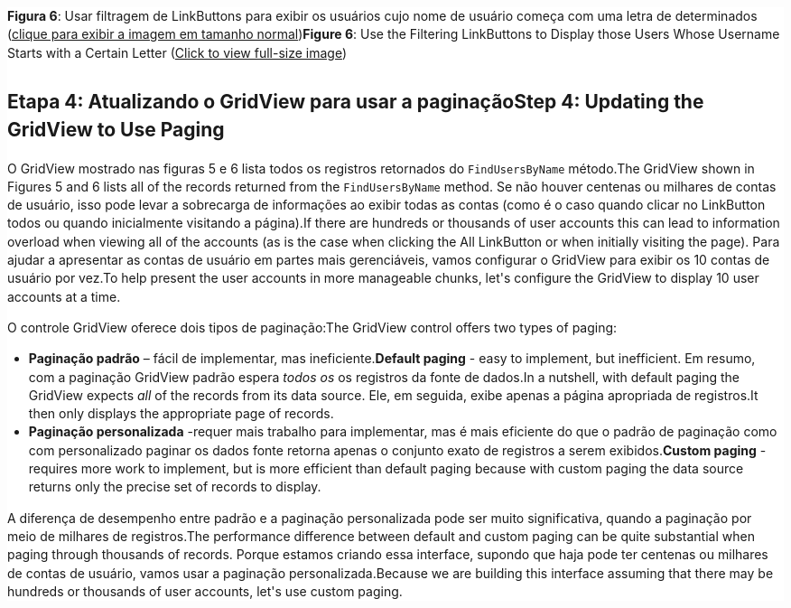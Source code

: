 <span data-ttu-id="0c95c-216">**Figura 6**: Usar filtragem de LinkButtons para exibir os usuários cujo nome de usuário começa com uma letra de determinados ([clique para exibir a imagem em tamanho normal](building-an-interface-to-select-one-user-account-from-many-cs/_static/image18.png))</span><span class="sxs-lookup"><span data-stu-id="0c95c-216">**Figure 6**: Use the Filtering LinkButtons to Display those Users Whose Username Starts with a Certain Letter  ([Click to view full-size image](building-an-interface-to-select-one-user-account-from-many-cs/_static/image18.png))</span></span>


## <a name="step-4-updating-the-gridview-to-use-paging"></a><span data-ttu-id="0c95c-217">Etapa 4: Atualizando o GridView para usar a paginação</span><span class="sxs-lookup"><span data-stu-id="0c95c-217">Step 4: Updating the GridView to Use Paging</span></span>

<span data-ttu-id="0c95c-218">O GridView mostrado nas figuras 5 e 6 lista todos os registros retornados do `FindUsersByName` método.</span><span class="sxs-lookup"><span data-stu-id="0c95c-218">The GridView shown in Figures 5 and 6 lists all of the records returned from the `FindUsersByName` method.</span></span> <span data-ttu-id="0c95c-219">Se não houver centenas ou milhares de contas de usuário, isso pode levar a sobrecarga de informações ao exibir todas as contas (como é o caso quando clicar no LinkButton todos ou quando inicialmente visitando a página).</span><span class="sxs-lookup"><span data-stu-id="0c95c-219">If there are hundreds or thousands of user accounts this can lead to information overload when viewing all of the accounts (as is the case when clicking the All LinkButton or when initially visiting the page).</span></span> <span data-ttu-id="0c95c-220">Para ajudar a apresentar as contas de usuário em partes mais gerenciáveis, vamos configurar o GridView para exibir os 10 contas de usuário por vez.</span><span class="sxs-lookup"><span data-stu-id="0c95c-220">To help present the user accounts in more manageable chunks, let's configure the GridView to display 10 user accounts at a time.</span></span>

<span data-ttu-id="0c95c-221">O controle GridView oferece dois tipos de paginação:</span><span class="sxs-lookup"><span data-stu-id="0c95c-221">The GridView control offers two types of paging:</span></span>

- <span data-ttu-id="0c95c-222">**Paginação padrão** – fácil de implementar, mas ineficiente.</span><span class="sxs-lookup"><span data-stu-id="0c95c-222">**Default paging** - easy to implement, but inefficient.</span></span> <span data-ttu-id="0c95c-223">Em resumo, com a paginação GridView padrão espera *todos os* os registros da fonte de dados.</span><span class="sxs-lookup"><span data-stu-id="0c95c-223">In a nutshell, with default paging the GridView expects *all* of the records from its data source.</span></span> <span data-ttu-id="0c95c-224">Ele, em seguida, exibe apenas a página apropriada de registros.</span><span class="sxs-lookup"><span data-stu-id="0c95c-224">It then only displays the appropriate page of records.</span></span>
- <span data-ttu-id="0c95c-225">**Paginação personalizada** -requer mais trabalho para implementar, mas é mais eficiente do que o padrão de paginação como com personalizado paginar os dados fonte retorna apenas o conjunto exato de registros a serem exibidos.</span><span class="sxs-lookup"><span data-stu-id="0c95c-225">**Custom paging** - requires more work to implement, but is more efficient than default paging because with custom paging the data source returns only the precise set of records to display.</span></span>

<span data-ttu-id="0c95c-226">A diferença de desempenho entre padrão e a paginação personalizada pode ser muito significativa, quando a paginação por meio de milhares de registros.</span><span class="sxs-lookup"><span data-stu-id="0c95c-226">The performance difference between default and custom paging can be quite substantial when paging through thousands of records.</span></span> <span data-ttu-id="0c95c-227">Porque estamos criando essa interface, supondo que haja pode ter centenas ou milhares de contas de usuário, vamos usar a paginação personalizada.</span><span class="sxs-lookup"><span data-stu-id="0c95c-227">Because we are building this interface assuming that there may be hundreds or thousands of user accounts, let's use custom paging.</span></span>

